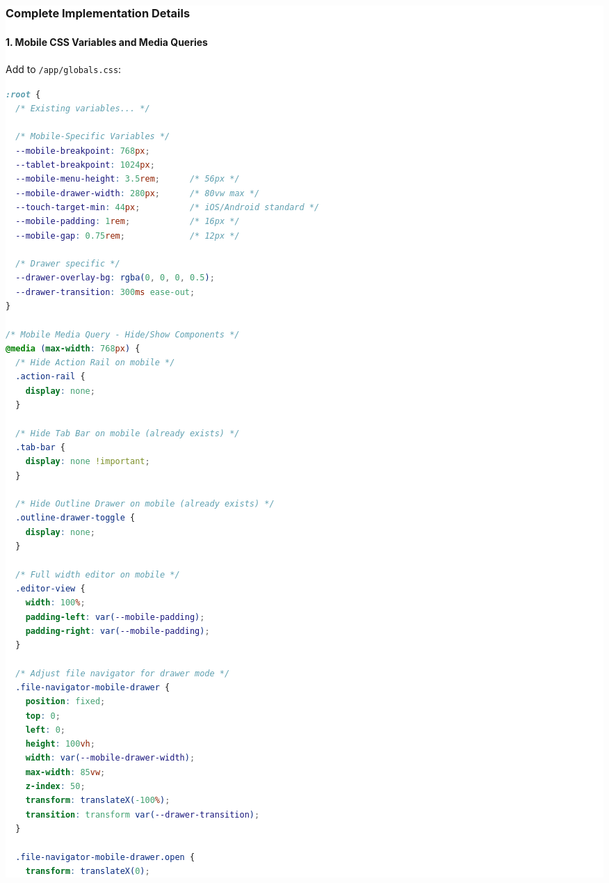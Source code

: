 
### Complete Implementation Details

#### 1. Mobile CSS Variables and Media Queries

Add to `/app/globals.css`:

```css
:root {
  /* Existing variables... */

  /* Mobile-Specific Variables */
  --mobile-breakpoint: 768px;
  --tablet-breakpoint: 1024px;
  --mobile-menu-height: 3.5rem;      /* 56px */
  --mobile-drawer-width: 280px;      /* 80vw max */
  --touch-target-min: 44px;          /* iOS/Android standard */
  --mobile-padding: 1rem;            /* 16px */
  --mobile-gap: 0.75rem;             /* 12px */

  /* Drawer specific */
  --drawer-overlay-bg: rgba(0, 0, 0, 0.5);
  --drawer-transition: 300ms ease-out;
}

/* Mobile Media Query - Hide/Show Components */
@media (max-width: 768px) {
  /* Hide Action Rail on mobile */
  .action-rail {
    display: none;
  }

  /* Hide Tab Bar on mobile (already exists) */
  .tab-bar {
    display: none !important;
  }

  /* Hide Outline Drawer on mobile (already exists) */
  .outline-drawer-toggle {
    display: none;
  }

  /* Full width editor on mobile */
  .editor-view {
    width: 100%;
    padding-left: var(--mobile-padding);
    padding-right: var(--mobile-padding);
  }

  /* Adjust file navigator for drawer mode */
  .file-navigator-mobile-drawer {
    position: fixed;
    top: 0;
    left: 0;
    height: 100vh;
    width: var(--mobile-drawer-width);
    max-width: 85vw;
    z-index: 50;
    transform: translateX(-100%);
    transition: transform var(--drawer-transition);
  }

  .file-navigator-mobile-drawer.open {
    transform: translateX(0);
```